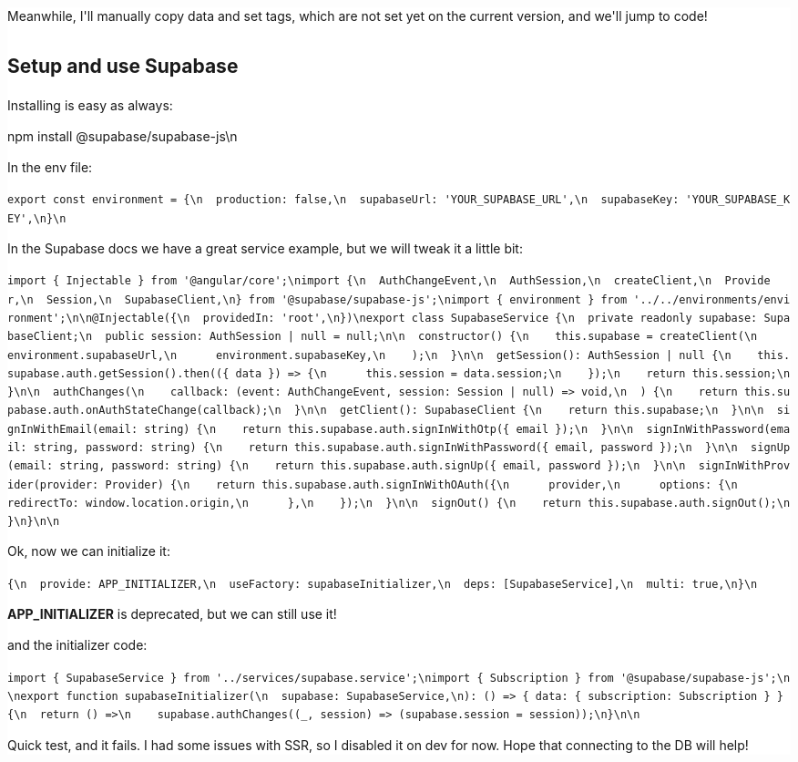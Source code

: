Meanwhile, I'll manually copy data and set tags, which are not set yet on the current version, and we'll jump to code!

## Setup and use Supabase

Installing is easy as always:

npm install @supabase/supabase-js\\n

In the env file:

```
export const environment = {\n  production: false,\n  supabaseUrl: 'YOUR_SUPABASE_URL',\n  supabaseKey: 'YOUR_SUPABASE_KEY',\n}\n
```

In the Supabase docs we have a great service example, but we will tweak it a little bit:

```
import { Injectable } from '@angular/core';\nimport {\n  AuthChangeEvent,\n  AuthSession,\n  createClient,\n  Provider,\n  Session,\n  SupabaseClient,\n} from '@supabase/supabase-js';\nimport { environment } from '../../environments/environment';\n\n@Injectable({\n  providedIn: 'root',\n})\nexport class SupabaseService {\n  private readonly supabase: SupabaseClient;\n  public session: AuthSession | null = null;\n\n  constructor() {\n    this.supabase = createClient(\n      environment.supabaseUrl,\n      environment.supabaseKey,\n    );\n  }\n\n  getSession(): AuthSession | null {\n    this.supabase.auth.getSession().then(({ data }) => {\n      this.session = data.session;\n    });\n    return this.session;\n  }\n\n  authChanges(\n    callback: (event: AuthChangeEvent, session: Session | null) => void,\n  ) {\n    return this.supabase.auth.onAuthStateChange(callback);\n  }\n\n  getClient(): SupabaseClient {\n    return this.supabase;\n  }\n\n  signInWithEmail(email: string) {\n    return this.supabase.auth.signInWithOtp({ email });\n  }\n\n  signInWithPassword(email: string, password: string) {\n    return this.supabase.auth.signInWithPassword({ email, password });\n  }\n\n  signUp(email: string, password: string) {\n    return this.supabase.auth.signUp({ email, password });\n  }\n\n  signInWithProvider(provider: Provider) {\n    return this.supabase.auth.signInWithOAuth({\n      provider,\n      options: {\n        redirectTo: window.location.origin,\n      },\n    });\n  }\n\n  signOut() {\n    return this.supabase.auth.signOut();\n  }\n}\n\n
```

Ok, now we can initialize it:

```
{\n  provide: APP_INITIALIZER,\n  useFactory: supabaseInitializer,\n  deps: [SupabaseService],\n  multi: true,\n}\n
```

**APP\_INITIALIZER** is deprecated, but we can still use it!

and the initializer code:

```
import { SupabaseService } from '../services/supabase.service';\nimport { Subscription } from '@supabase/supabase-js';\n\nexport function supabaseInitializer(\n  supabase: SupabaseService,\n): () => { data: { subscription: Subscription } } {\n  return () =>\n    supabase.authChanges((_, session) => (supabase.session = session));\n}\n\n
```

Quick test, and it fails. I had some issues with SSR, so I disabled it on dev for now. Hope that connecting to the DB will help!
